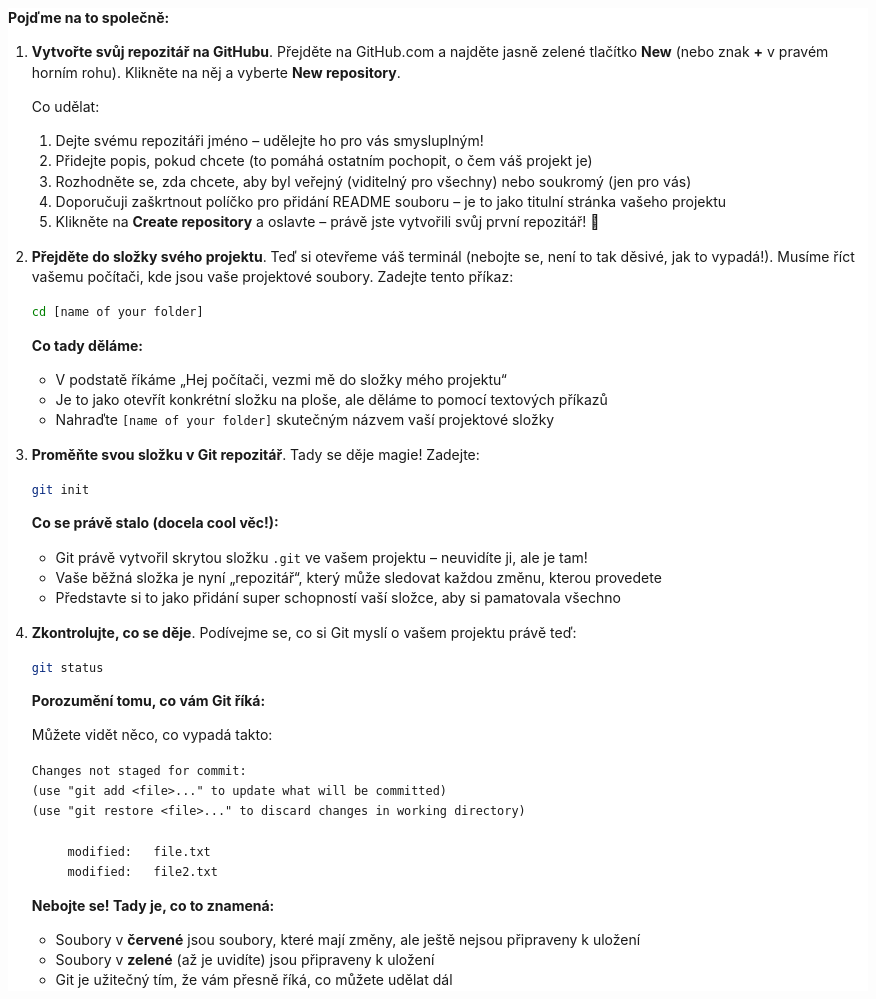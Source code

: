 **Pojďme na to společně:**

1. **Vytvořte svůj repozitář na GitHubu**. Přejděte na GitHub.com a najděte jasně zelené tlačítko **New** (nebo znak **+** v pravém horním rohu). Klikněte na něj a vyberte **New repository**.

   Co udělat:
   1. Dejte svému repozitáři jméno – udělejte ho pro vás smysluplným!
   1. Přidejte popis, pokud chcete (to pomáhá ostatním pochopit, o čem váš projekt je)
   1. Rozhodněte se, zda chcete, aby byl veřejný (viditelný pro všechny) nebo soukromý (jen pro vás)
   1. Doporučuji zaškrtnout políčko pro přidání README souboru – je to jako titulní stránka vašeho projektu
   1. Klikněte na **Create repository** a oslavte – právě jste vytvořili svůj první repozitář! 🎉

2. **Přejděte do složky svého projektu**. Teď si otevřeme váš terminál (nebojte se, není to tak děsivé, jak to vypadá!). Musíme říct vašemu počítači, kde jsou vaše projektové soubory. Zadejte tento příkaz:

   ```bash
   cd [name of your folder]
   ```

   **Co tady děláme:**
   - V podstatě říkáme „Hej počítači, vezmi mě do složky mého projektu“
   - Je to jako otevřít konkrétní složku na ploše, ale děláme to pomocí textových příkazů
   - Nahraďte `[name of your folder]` skutečným názvem vaší projektové složky

3. **Proměňte svou složku v Git repozitář**. Tady se děje magie! Zadejte:

   ```bash
   git init
   ```

   **Co se právě stalo (docela cool věc!):**
   - Git právě vytvořil skrytou složku `.git` ve vašem projektu – neuvidíte ji, ale je tam!
   - Vaše běžná složka je nyní „repozitář“, který může sledovat každou změnu, kterou provedete
   - Představte si to jako přidání super schopností vaší složce, aby si pamatovala všechno

4. **Zkontrolujte, co se děje**. Podívejme se, co si Git myslí o vašem projektu právě teď:

   ```bash
   git status
   ```

   **Porozumění tomu, co vám Git říká:**
   
   Můžete vidět něco, co vypadá takto:

   ```output
   Changes not staged for commit:
   (use "git add <file>..." to update what will be committed)
   (use "git restore <file>..." to discard changes in working directory)

        modified:   file.txt
        modified:   file2.txt
   ```

   **Nebojte se! Tady je, co to znamená:**
   - Soubory v **červené** jsou soubory, které mají změny, ale ještě nejsou připraveny k uložení
   - Soubory v **zelené** (až je uvidíte) jsou připraveny k uložení
   - Git je užitečný tím, že vám přesně říká, co můžete udělat dál
